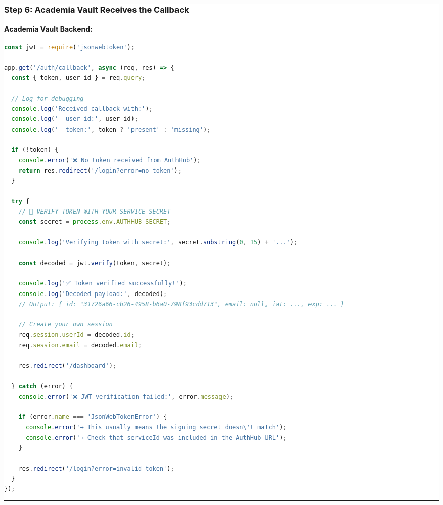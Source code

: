
### Step 6: Academia Vault Receives the Callback

**Academia Vault Backend:**
```javascript
const jwt = require('jsonwebtoken');

app.get('/auth/callback', async (req, res) => {
  const { token, user_id } = req.query;
  
  // Log for debugging
  console.log('Received callback with:');
  console.log('- user_id:', user_id);
  console.log('- token:', token ? 'present' : 'missing');
  
  if (!token) {
    console.error('❌ No token received from AuthHub');
    return res.redirect('/login?error=no_token');
  }
  
  try {
    // 🔑 VERIFY TOKEN WITH YOUR SERVICE SECRET
    const secret = process.env.AUTHHUB_SECRET;
    
    console.log('Verifying token with secret:', secret.substring(0, 15) + '...');
    
    const decoded = jwt.verify(token, secret);
    
    console.log('✅ Token verified successfully!');
    console.log('Decoded payload:', decoded);
    // Output: { id: "31726a66-cb26-4958-b6a0-798f93cdd713", email: null, iat: ..., exp: ... }
    
    // Create your own session
    req.session.userId = decoded.id;
    req.session.email = decoded.email;
    
    res.redirect('/dashboard');
    
  } catch (error) {
    console.error('❌ JWT verification failed:', error.message);
    
    if (error.name === 'JsonWebTokenError') {
      console.error('→ This usually means the signing secret doesn\'t match');
      console.error('→ Check that serviceId was included in the AuthHub URL');
    }
    
    res.redirect('/login?error=invalid_token');
  }
});
```

---
